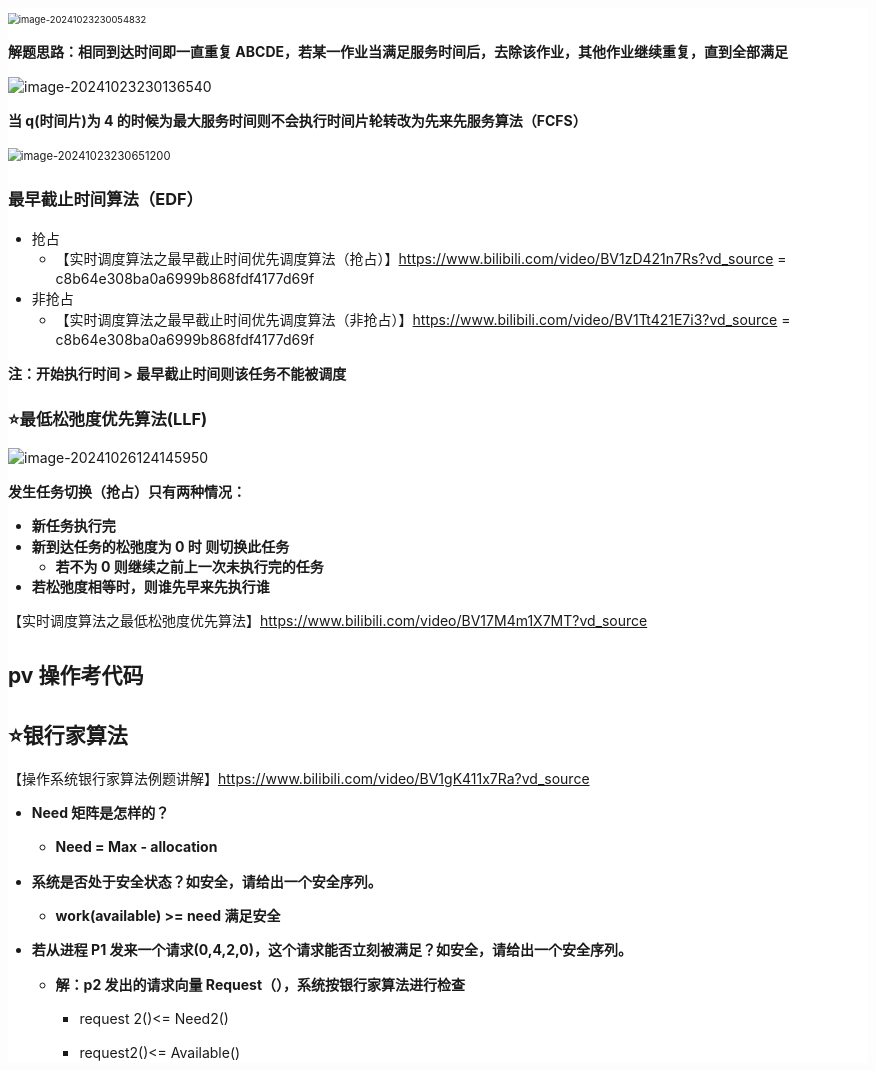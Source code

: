 <img src="https://cdn.jsdelivr.net/gh/RichardQt/PicBed/note/202410232300936.png" alt="image-20241023230054832" style="zoom:67%;" />  

**解题思路：相同到达时间即一直重复 ABCDE，若某一作业当满足服务时间后，去除该作业，其他作业继续重复，直到全部满足**  

![image-20241023230136540](https://cdn.jsdelivr.net/gh/RichardQt/PicBed/note/202410232301599.png)  

**当 q(时间片)为 4 的时候为最大服务时间则不会执行时间片轮转改为先来先服务算法（FCFS）**  

<img src="https://cdn.jsdelivr.net/gh/RichardQt/PicBed/note/202410232306269.png" alt="image-20241023230651200" style="zoom: 80%;" />  

### 最早截止时间算法（EDF）

- 抢占  
  - 【实时调度算法之最早截止时间优先调度算法（抢占）】https://www.bilibili.com/video/BV1zD421n7Rs?vd_source = c8b64e308ba0a6999b868fdf4177d69f  
- 非抢占  
  - 【实时调度算法之最早截止时间优先调度算法（非抢占）】https://www.bilibili.com/video/BV1Tt421E7i3?vd_source = c8b64e308ba0a6999b868fdf4177d69f  

**注：开始执行时间 > 最早截止时间则该任务不能被调度**  



### :star:最低松弛度优先算法(LLF)

![image-20241026124145950](https://cdn.jsdelivr.net/gh/RichardQt/PicBed/note/202410261241002.png)

**发生任务切换（抢占）只有两种情况：**

- **新任务执行完**
- **新到达任务的松弛度为 0 时 则切换此任务**
  - **若不为 0 则继续之前上一次未执行完的任务** 
- **若松弛度相等时，则谁先早来先执行谁**

【实时调度算法之最低松弛度优先算法】https://www.bilibili.com/video/BV17M4m1X7MT?vd_source 

## pv 操作考代码

## :star:银行家算法

【操作系统银行家算法例题讲解】https://www.bilibili.com/video/BV1gK411x7Ra?vd_source 

- **Need 矩阵是怎样的？** 
  - **Need = Max - allocation**
  
- **系统是否处于安全状态？如安全，请给出一个安全序列。** 

  - **work(available) >= need 满足安全**

- **若从进程 P1 发来一个请求(0,4,2,0)，这个请求能否立刻被满足？如安全，请给出一个安全序列。**
  - **解：p2 发出的请求向量 Request（），系统按银行家算法进行检查**
    - request 2()<= Need2()

    - request2()<= Available()
